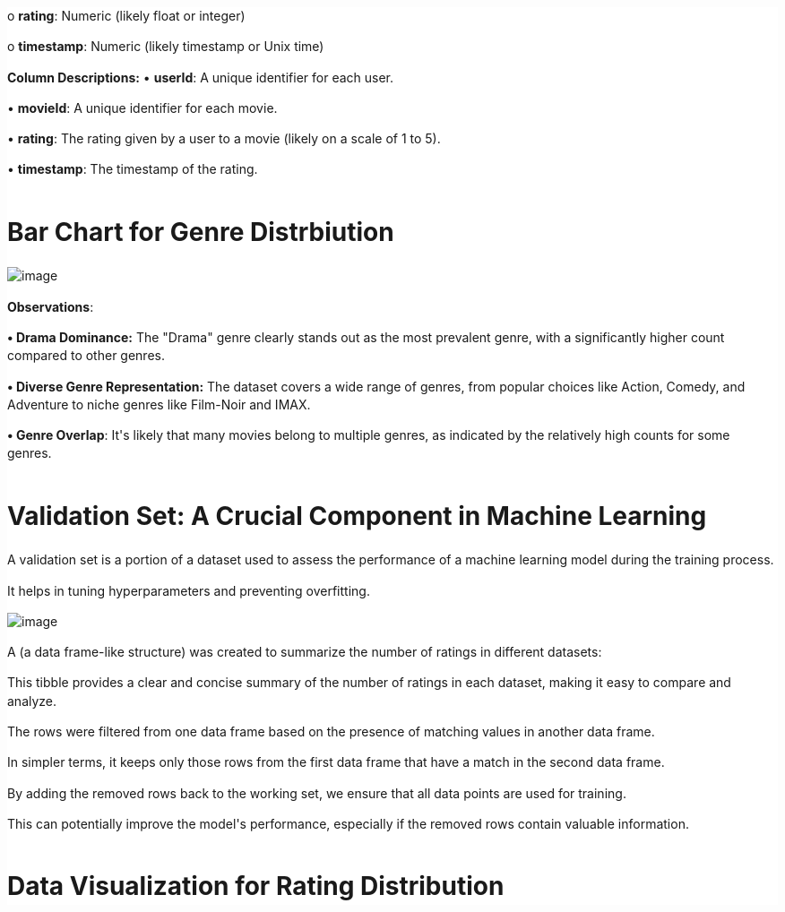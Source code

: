 o	**rating**: Numeric (likely float or integer)

o	**timestamp**: Numeric (likely timestamp or Unix time)

**Column Descriptions:**
•	**userId**: A unique identifier for each user.

•	**movieId**: A unique identifier for each movie.

•	**rating**: The rating given by a user to a movie (likely on a scale of 1 to 5).

•	**timestamp**: The timestamp of the rating.

# Bar Chart for Genre Distrbiution

![image](https://github.com/user-attachments/assets/fcb5ada5-9e3e-4586-a976-e2dc878bafb5)

**Observations**:

**•	Drama Dominance:** The "Drama" genre clearly stands out as the most prevalent genre, with a significantly higher count compared to other genres.

**•	Diverse Genre Representation:** The dataset covers a wide range of genres, from popular choices like Action, Comedy, and Adventure to niche genres like Film-Noir and IMAX.

**•	Genre Overlap**: It's likely that many movies belong to multiple genres, as indicated by the relatively high counts for some genres.

# Validation Set: A Crucial Component in Machine Learning

A validation set is a portion of a dataset used to assess the performance of a machine learning model during the training process. 

It helps in tuning hyperparameters and preventing overfitting. 

![image](https://github.com/user-attachments/assets/c3825f13-1e1c-4406-a23c-8ca67518cb4c)

A (a data frame-like structure) was created to summarize the number of ratings in different datasets: 

This tibble provides a clear and concise summary of the number of ratings in each dataset, making it easy to compare and analyze.  

The rows were filtered from one data frame based on the presence of matching values in another data frame. 

In simpler terms, it keeps only those rows from the first data frame that have a match in the second data frame. 

By adding the removed rows back to the working set, we ensure that all data points are used for training. 

This can potentially improve the model's performance, especially if the removed rows contain valuable information.

# Data Visualization for Rating Distribution
